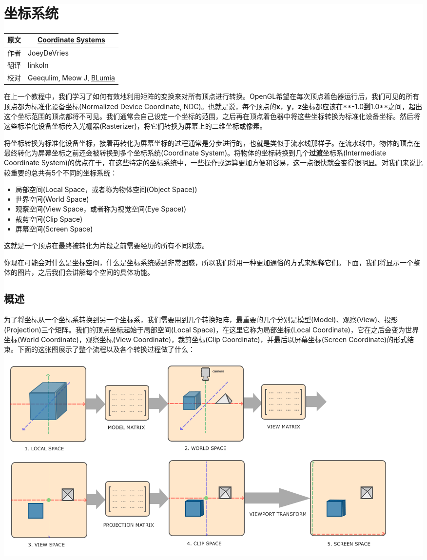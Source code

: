 # 坐标系统

原文     | [Coordinate Systems](http://learnopengl.com/#!Getting-started/Coordinate-Systems)
      ---|---
作者     | JoeyDeVries
翻译     | linkoln
校对     | Geequlim, Meow J, [BLumia](https://github.com/blumia/)

在上一个教程中，我们学习了如何有效地利用矩阵的变换来对所有顶点进行转换。OpenGL希望在每次顶点着色器运行后，我们可见的所有顶点都为标准化设备坐标(Normalized Device Coordinate, NDC)。也就是说，每个顶点的**x**，**y**，**z**坐标都应该在**-1.0**到**1.0**之间，超出这个坐标范围的顶点都将不可见。我们通常会自己设定一个坐标的范围，之后再在顶点着色器中将这些坐标转换为标准化设备坐标。然后将这些标准化设备坐标传入光栅器(Rasterizer)，将它们转换为屏幕上的二维坐标或像素。

将坐标转换为标准化设备坐标，接着再转化为屏幕坐标的过程通常是分步进行的，也就是类似于流水线那样子。在流水线中，物体的顶点在最终转化为屏幕坐标之前还会被转换到多个坐标系统(Coordinate System)。将物体的坐标转换到几个**过渡**坐标系(Intermediate Coordinate System)的优点在于，在这些特定的坐标系统中，一些操作或运算更加方便和容易，这一点很快就会变得很明显。对我们来说比较重要的总共有5个不同的坐标系统：

 - 局部空间(Local Space，或者称为物体空间(Object Space))
 - 世界空间(World Space)
 - 观察空间(View Space，或者称为视觉空间(Eye Space))
 - 裁剪空间(Clip Space)
 - 屏幕空间(Screen Space)
 
这就是一个顶点在最终被转化为片段之前需要经历的所有不同状态。

你现在可能会对什么是坐标空间，什么是坐标系统感到非常困惑，所以我们将用一种更加通俗的方式来解释它们。下面，我们将显示一个整体的图片，之后我们会讲解每个空间的具体功能。

## 概述

为了将坐标从一个坐标系转换到另一个坐标系，我们需要用到几个转换矩阵，最重要的几个分别是<def>模型</def>(Model)、<def>观察</def>(View)、<def>投影</def>(Projection)三个矩阵。我们的顶点坐标起始于<def>局部空间</def>(Local Space)，在这里它称为<def>局部坐标</def>(Local Coordinate)，它在之后会变为<def>世界坐标</def>(World Coordinate)，<def>观察坐标</def>(View Coordinate)，<def>裁剪坐标</def>(Clip Coordinate)，并最后以<def>屏幕坐标</def>(Screen Coordinate)的形式结束。下面的这张图展示了整个流程以及各个转换过程做了什么：

![coordinate_systems](../img/01/08/coordinate_systems.png)
